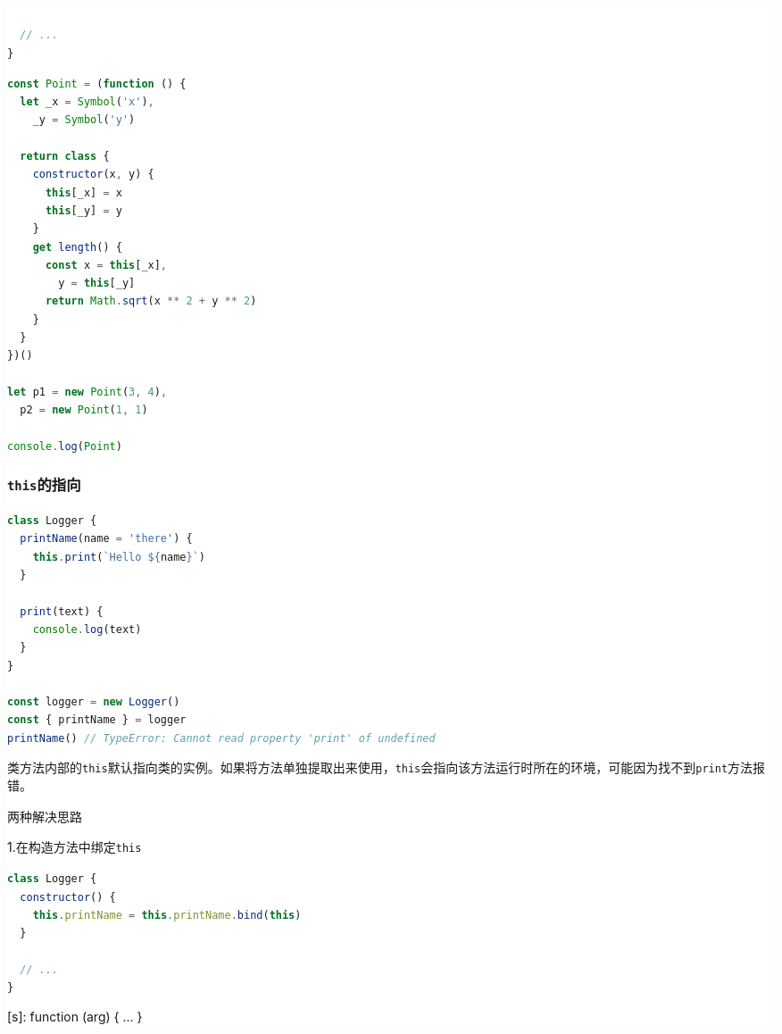 ```js

  // ...
}
```

```js
const Point = (function () {
  let _x = Symbol('x'),
    _y = Symbol('y')

  return class {
    constructor(x, y) {
      this[_x] = x
      this[_y] = y
    }
    get length() {
      const x = this[_x],
        y = this[_y]
      return Math.sqrt(x ** 2 + y ** 2)
    }
  }
})()

let p1 = new Point(3, 4),
  p2 = new Point(1, 1)

console.log(Point)
```

### `this`的指向

```js
class Logger {
  printName(name = 'there') {
    this.print(`Hello ${name}`)
  }

  print(text) {
    console.log(text)
  }
}

const logger = new Logger()
const { printName } = logger
printName() // TypeError: Cannot read property 'print' of undefined
```

类方法内部的`this`默认指向类的实例。如果将方法单独提取出来使用，`this`会指向该方法运行时所在的环境，可能因为找不到`print`方法报错。

两种解决思路

1.在构造方法中绑定`this`

```js
class Logger {
  constructor() {
    this.printName = this.printName.bind(this)
  }

  // ...
}
```


  [lastWord]: 'world',
  [keyA]: 'valueA',
  [keyB]: 'valueB',
  [mySymbol]: 'Hello!',
  [s]: function (arg) { ... }